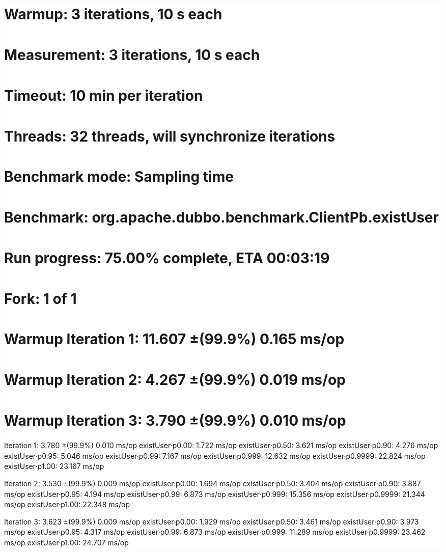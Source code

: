 # Warmup: 3 iterations, 10 s each
# Measurement: 3 iterations, 10 s each
# Timeout: 10 min per iteration
# Threads: 32 threads, will synchronize iterations
# Benchmark mode: Sampling time
# Benchmark: org.apache.dubbo.benchmark.ClientPb.existUser

# Run progress: 75.00% complete, ETA 00:03:19
# Fork: 1 of 1
# Warmup Iteration   1: 11.607 ±(99.9%) 0.165 ms/op
# Warmup Iteration   2: 4.267 ±(99.9%) 0.019 ms/op
# Warmup Iteration   3: 3.790 ±(99.9%) 0.010 ms/op
Iteration   1: 3.780 ±(99.9%) 0.010 ms/op
                 existUser·p0.00:   1.722 ms/op
                 existUser·p0.50:   3.621 ms/op
                 existUser·p0.90:   4.276 ms/op
                 existUser·p0.95:   5.046 ms/op
                 existUser·p0.99:   7.167 ms/op
                 existUser·p0.999:  12.632 ms/op
                 existUser·p0.9999: 22.824 ms/op
                 existUser·p1.00:   23.167 ms/op

Iteration   2: 3.530 ±(99.9%) 0.009 ms/op
                 existUser·p0.00:   1.694 ms/op
                 existUser·p0.50:   3.404 ms/op
                 existUser·p0.90:   3.887 ms/op
                 existUser·p0.95:   4.194 ms/op
                 existUser·p0.99:   6.873 ms/op
                 existUser·p0.999:  15.356 ms/op
                 existUser·p0.9999: 21.344 ms/op
                 existUser·p1.00:   22.348 ms/op

Iteration   3: 3.623 ±(99.9%) 0.009 ms/op
                 existUser·p0.00:   1.929 ms/op
                 existUser·p0.50:   3.461 ms/op
                 existUser·p0.90:   3.973 ms/op
                 existUser·p0.95:   4.317 ms/op
                 existUser·p0.99:   6.873 ms/op
                 existUser·p0.999:  11.289 ms/op
                 existUser·p0.9999: 23.462 ms/op
                 existUser·p1.00:   24.707 ms/op
